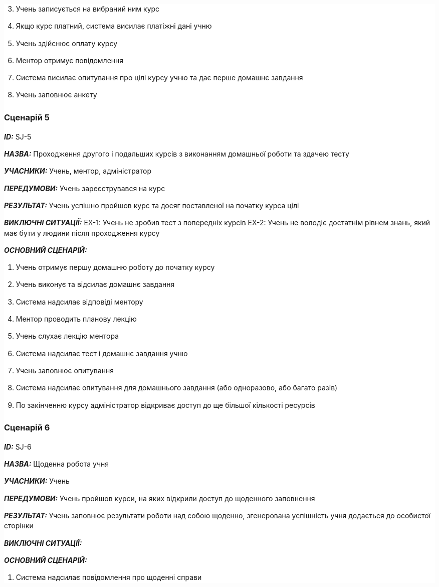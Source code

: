 3. Учень записується на вибраний ним курс

4. Якщо курс платний, система висилає платіжні дані учню

5. Учень здійснює оплату курсу

6. Ментор отримує повідомлення
   
7. Система висилає опитування про цілі курсу учню та дає перше домашнє завдання

8. Учень заповнює анкету

### Сценарій 5
***ID:*** SJ-5

***НАЗВА:*** Проходження другого і подальших курсів з виконанням домашньої роботи та здачею тесту

***УЧАСНИКИ:*** Учень, ментор, адміністратор

***ПЕРЕДУМОВИ:*** Учень зареєструвався на курс

***РЕЗУЛЬТАТ:*** Учень успішно пройшов курс та досяг поставленої на початку курса цілі

***ВИКЛЮЧНІ СИТУАЦІЇ:***
    EX-1: Учень не зробив тест з попередніх курсів
    EX-2: Учень не володіє достатнім рівнем знань, який має бути у людини після проходження курсу

***ОСНОВНИЙ СЦЕНАРІЙ:***
1. Учень отримує першу домашню роботу до початку курсу

2. Учень виконує та відсилає домашнє завдання

3. Система надсилає відповіді ментору

4. Ментор проводить планову лекцію

5. Учень слухає лекцію ментора

6. Система надсилає тест і домашнє завдання учню

7. Учень заповнює опитування

8. Система надсилає опитування для домашнього завдання (або одноразово, або багато разів)

9. По закінченню курсу адміністратор відкриває доступ до ще більшої кількості ресурсів

### Сценарій 6
***ID:*** SJ-6

***НАЗВА:*** Щоденна робота учня

***УЧАСНИКИ:*** Учень

***ПЕРЕДУМОВИ:*** Учень пройшов курси, на яких відкрили доступ до щоденного заповнення 

***РЕЗУЛЬТАТ:*** Учень заповнює результати роботи над собою щоденно, згенерована 
успішність учня додається до особистої сторінки

***ВИКЛЮЧНІ СИТУАЦІЇ:***

***ОСНОВНИЙ СЦЕНАРІЙ:***
1. Система надсилає повідомлення про щоденні справи
